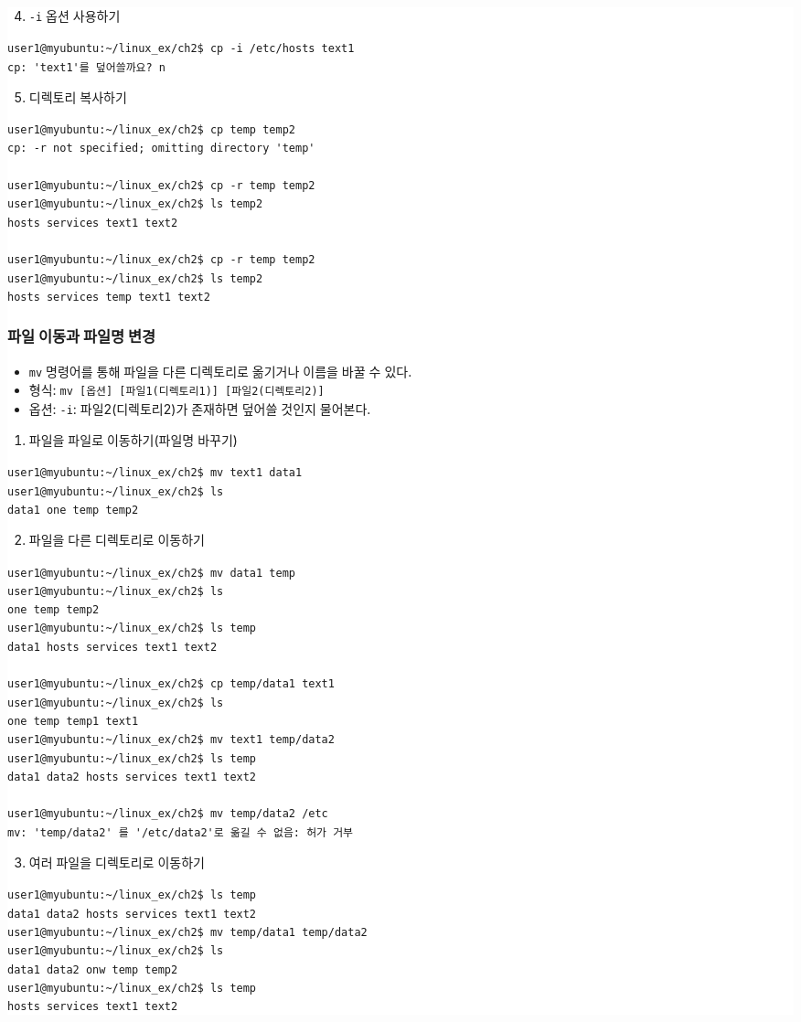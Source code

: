 4. `-i` 옵션 사용하기
```
user1@myubuntu:~/linux_ex/ch2$ cp -i /etc/hosts text1
cp: 'text1'를 덮어쓸까요? n
```

5. 디렉토리 복사하기
```
user1@myubuntu:~/linux_ex/ch2$ cp temp temp2
cp: -r not specified; omitting directory 'temp'

user1@myubuntu:~/linux_ex/ch2$ cp -r temp temp2
user1@myubuntu:~/linux_ex/ch2$ ls temp2
hosts services text1 text2

user1@myubuntu:~/linux_ex/ch2$ cp -r temp temp2
user1@myubuntu:~/linux_ex/ch2$ ls temp2
hosts services temp text1 text2
```

### 파일 이동과 파일명 변경
- `mv` 명령어를 통해 파일을 다른 디렉토리로 옮기거나 이름을 바꿀 수 있다.
- 형식: `mv [옵션] [파일1(디렉토리1)] [파일2(디렉토리2)]`
- 옵션: `-i`: 파일2(디렉토리2)가 존재하면 덮어쓸 것인지 물어본다.

1. 파일을 파일로 이동하기(파일명 바꾸기)
```
user1@myubuntu:~/linux_ex/ch2$ mv text1 data1
user1@myubuntu:~/linux_ex/ch2$ ls
data1 one temp temp2
```

2. 파일을 다른 디렉토리로 이동하기
```
user1@myubuntu:~/linux_ex/ch2$ mv data1 temp
user1@myubuntu:~/linux_ex/ch2$ ls
one temp temp2
user1@myubuntu:~/linux_ex/ch2$ ls temp
data1 hosts services text1 text2

user1@myubuntu:~/linux_ex/ch2$ cp temp/data1 text1
user1@myubuntu:~/linux_ex/ch2$ ls
one temp temp1 text1
user1@myubuntu:~/linux_ex/ch2$ mv text1 temp/data2
user1@myubuntu:~/linux_ex/ch2$ ls temp
data1 data2 hosts services text1 text2

user1@myubuntu:~/linux_ex/ch2$ mv temp/data2 /etc
mv: 'temp/data2' 를 '/etc/data2'로 옮길 수 없음: 허가 거부
```

3. 여러 파일을 디렉토리로 이동하기
```
user1@myubuntu:~/linux_ex/ch2$ ls temp
data1 data2 hosts services text1 text2
user1@myubuntu:~/linux_ex/ch2$ mv temp/data1 temp/data2
user1@myubuntu:~/linux_ex/ch2$ ls
data1 data2 onw temp temp2
user1@myubuntu:~/linux_ex/ch2$ ls temp
hosts services text1 text2
```
